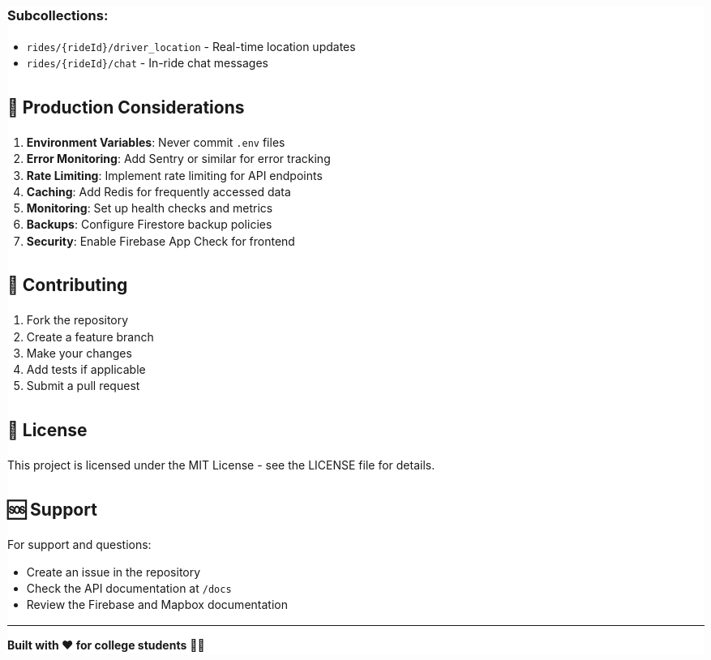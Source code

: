 ### Subcollections:
- `rides/{rideId}/driver_location` - Real-time location updates
- `rides/{rideId}/chat` - In-ride chat messages

## 🚀 Production Considerations

1. **Environment Variables**: Never commit `.env` files
2. **Error Monitoring**: Add Sentry or similar for error tracking
3. **Rate Limiting**: Implement rate limiting for API endpoints
4. **Caching**: Add Redis for frequently accessed data
5. **Monitoring**: Set up health checks and metrics
6. **Backups**: Configure Firestore backup policies
7. **Security**: Enable Firebase App Check for frontend

## 🤝 Contributing

1. Fork the repository
2. Create a feature branch
3. Make your changes
4. Add tests if applicable
5. Submit a pull request

## 📄 License

This project is licensed under the MIT License - see the LICENSE file for details.

## 🆘 Support

For support and questions:
- Create an issue in the repository
- Check the API documentation at `/docs`
- Review the Firebase and Mapbox documentation

---

**Built with ❤️ for college students** 🚗💨
